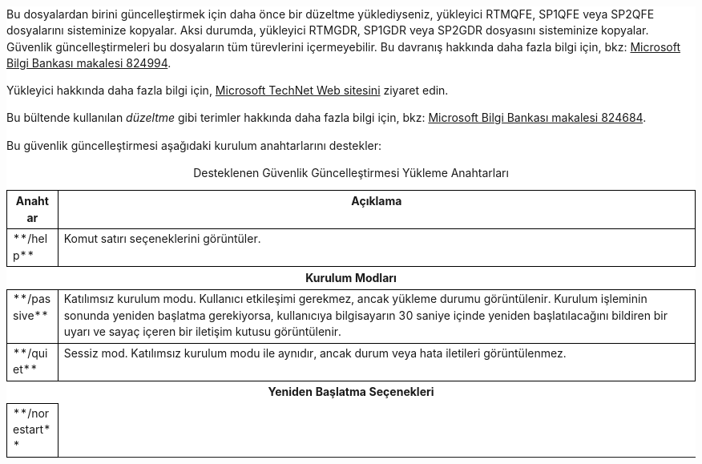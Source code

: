 Bu dosyalardan birini güncelleştirmek için daha önce bir düzeltme yüklediyseniz, yükleyici RTMQFE, SP1QFE veya SP2QFE dosyalarını sisteminize kopyalar. Aksi durumda, yükleyici RTMGDR, SP1GDR veya SP2GDR dosyasını sisteminize kopyalar. Güvenlik güncelleştirmeleri bu dosyaların tüm türevlerini içermeyebilir. Bu davranış hakkında daha fazla bilgi için, bkz: [Microsoft Bilgi Bankası makalesi 824994](http://support.microsoft.com/kb/824994).

Yükleyici hakkında daha fazla bilgi için, [Microsoft TechNet Web sitesini](http://go.microsoft.com/fwlink/?linkid=38951) ziyaret edin.

Bu bültende kullanılan *düzeltme* gibi terimler hakkında daha fazla bilgi için, bkz: [Microsoft Bilgi Bankası makalesi 824684](http://support.microsoft.com/kb/824684).

Bu güvenlik güncelleştirmesi aşağıdaki kurulum anahtarlarını destekler:

<table class="dataTable">
<caption>
Desteklenen Güvenlik Güncelleştirmesi Yükleme Anahtarları
</caption>
<tr class="thead">
<th style="border:1px solid black;" >
Anahtar
</th>
<th style="border:1px solid black;" >
Açıklama
</th>
</tr>
<tr>
<td style="border:1px solid black;">
**/help**
</td>
<td style="border:1px solid black;">
Komut satırı seçeneklerini görüntüler.
</td>
</tr>
<tr>
<th colspan="2">
Kurulum Modları
</th>
</tr>
<tr class="alternateRow">
<td style="border:1px solid black;">
**/passive**
</td>
<td style="border:1px solid black;">
Katılımsız kurulum modu. Kullanıcı etkileşimi gerekmez, ancak yükleme durumu görüntülenir. Kurulum işleminin sonunda yeniden başlatma gerekiyorsa, kullanıcıya bilgisayarın 30 saniye içinde yeniden başlatılacağını bildiren bir uyarı ve sayaç içeren bir iletişim kutusu görüntülenir.
</td>
</tr>
<tr>
<td style="border:1px solid black;">
**/quiet**
</td>
<td style="border:1px solid black;">
Sessiz mod. Katılımsız kurulum modu ile aynıdır, ancak durum veya hata iletileri görüntülenmez.
</td>
</tr>
<tr>
<th colspan="2">
Yeniden Başlatma Seçenekleri
</th>
</tr>
<tr class="alternateRow">
<td style="border:1px solid black;">
**/norestart**